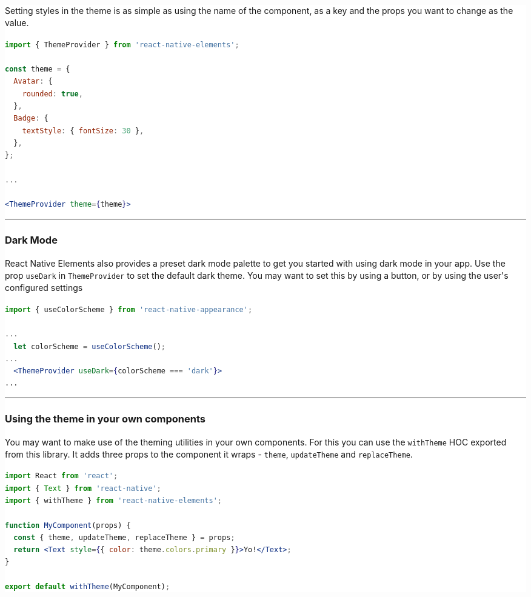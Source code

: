 Setting styles in the theme is as simple as using the name of the component, as
a key and the props you want to change as the value.

```jsx
import { ThemeProvider } from 'react-native-elements';

const theme = {
  Avatar: {
    rounded: true,
  },
  Badge: {
    textStyle: { fontSize: 30 },
  },
};

...

<ThemeProvider theme={theme}>
```

---

### Dark Mode

React Native Elements also provides a preset dark mode palette to get you started with using dark mode in your app.
Use the prop `useDark` in `ThemeProvider` to set the default dark theme. You may want to set this by using a button,
or by using the user's configured settings

```jsx
import { useColorScheme } from 'react-native-appearance';

...
  let colorScheme = useColorScheme();
...
  <ThemeProvider useDark={colorScheme === 'dark'}>
...
```

---

### Using the theme in your own components

You may want to make use of the theming utilities in your own components. For
this you can use the `withTheme` HOC exported from this library. It adds three
props to the component it wraps - `theme`, `updateTheme` and `replaceTheme`.

```jsx
import React from 'react';
import { Text } from 'react-native';
import { withTheme } from 'react-native-elements';

function MyComponent(props) {
  const { theme, updateTheme, replaceTheme } = props;
  return <Text style={{ color: theme.colors.primary }}>Yo!</Text>;
}

export default withTheme(MyComponent);
```

